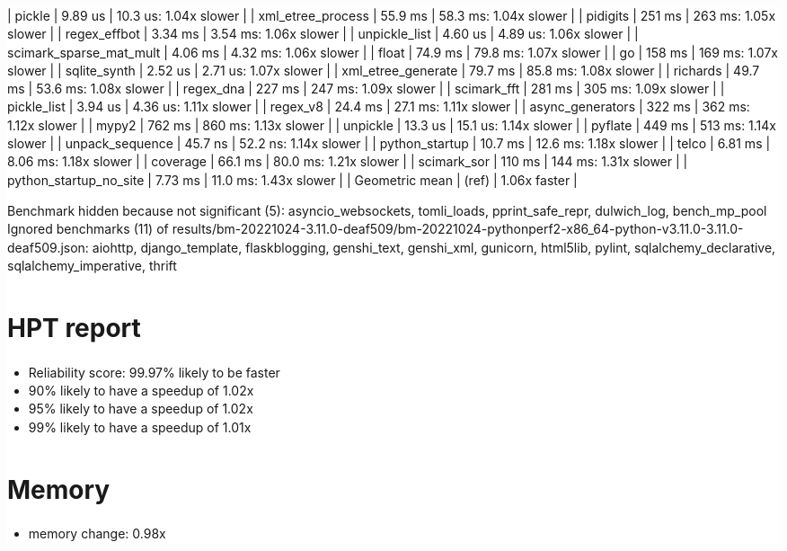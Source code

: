 | pickle                     | 9.89 us                                                      | 10.3 us: 1.04x slower                                                        |
| xml_etree_process          | 55.9 ms                                                      | 58.3 ms: 1.04x slower                                                        |
| pidigits                   | 251 ms                                                       | 263 ms: 1.05x slower                                                         |
| regex_effbot               | 3.34 ms                                                      | 3.54 ms: 1.06x slower                                                        |
| unpickle_list              | 4.60 us                                                      | 4.89 us: 1.06x slower                                                        |
| scimark_sparse_mat_mult    | 4.06 ms                                                      | 4.32 ms: 1.06x slower                                                        |
| float                      | 74.9 ms                                                      | 79.8 ms: 1.07x slower                                                        |
| go                         | 158 ms                                                       | 169 ms: 1.07x slower                                                         |
| sqlite_synth               | 2.52 us                                                      | 2.71 us: 1.07x slower                                                        |
| xml_etree_generate         | 79.7 ms                                                      | 85.8 ms: 1.08x slower                                                        |
| richards                   | 49.7 ms                                                      | 53.6 ms: 1.08x slower                                                        |
| regex_dna                  | 227 ms                                                       | 247 ms: 1.09x slower                                                         |
| scimark_fft                | 281 ms                                                       | 305 ms: 1.09x slower                                                         |
| pickle_list                | 3.94 us                                                      | 4.36 us: 1.11x slower                                                        |
| regex_v8                   | 24.4 ms                                                      | 27.1 ms: 1.11x slower                                                        |
| async_generators           | 322 ms                                                       | 362 ms: 1.12x slower                                                         |
| mypy2                      | 762 ms                                                       | 860 ms: 1.13x slower                                                         |
| unpickle                   | 13.3 us                                                      | 15.1 us: 1.14x slower                                                        |
| pyflate                    | 449 ms                                                       | 513 ms: 1.14x slower                                                         |
| unpack_sequence            | 45.7 ns                                                      | 52.2 ns: 1.14x slower                                                        |
| python_startup             | 10.7 ms                                                      | 12.6 ms: 1.18x slower                                                        |
| telco                      | 6.81 ms                                                      | 8.06 ms: 1.18x slower                                                        |
| coverage                   | 66.1 ms                                                      | 80.0 ms: 1.21x slower                                                        |
| scimark_sor                | 110 ms                                                       | 144 ms: 1.31x slower                                                         |
| python_startup_no_site     | 7.73 ms                                                      | 11.0 ms: 1.43x slower                                                        |
| Geometric mean             | (ref)                                                        | 1.06x faster                                                                 |

Benchmark hidden because not significant (5): asyncio_websockets, tomli_loads, pprint_safe_repr, dulwich_log, bench_mp_pool
Ignored benchmarks (11) of results/bm-20221024-3.11.0-deaf509/bm-20221024-pythonperf2-x86_64-python-v3.11.0-3.11.0-deaf509.json: aiohttp, django_template, flaskblogging, genshi_text, genshi_xml, gunicorn, html5lib, pylint, sqlalchemy_declarative, sqlalchemy_imperative, thrift


# HPT report

- Reliability score: 99.97% likely to be faster
- 90% likely to have a speedup of 1.02x
- 95% likely to have a speedup of 1.02x
- 99% likely to have a speedup of 1.01x


# Memory

- memory change: 0.98x